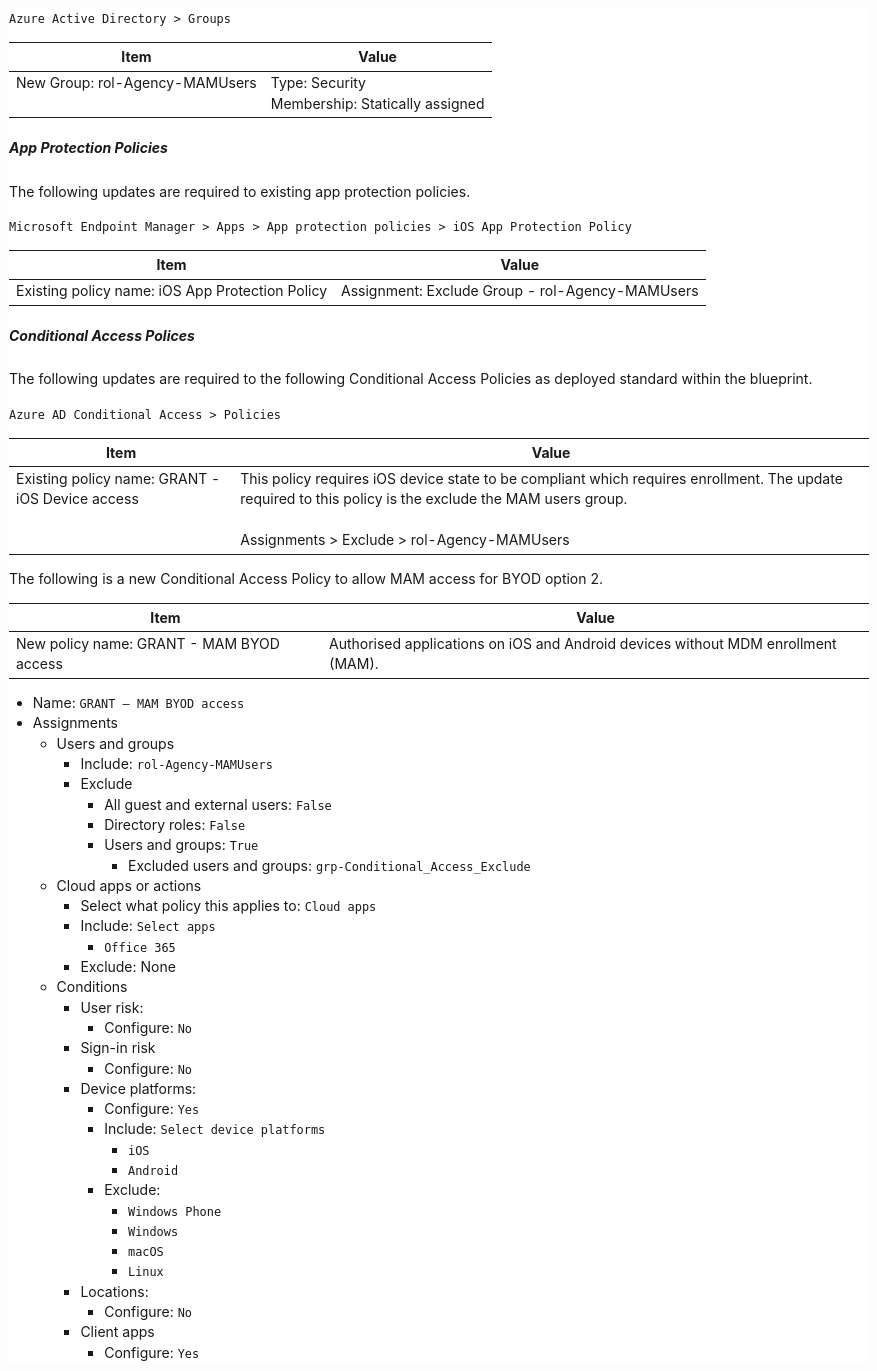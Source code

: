 `Azure Active Directory > Groups`

| Item                           | Value                                               |
| ------------------------------ | --------------------------------------------------- |
| New Group: rol-Agency-MAMUsers | Type: Security<br />Membership: Statically assigned |

##### App Protection Policies

The following updates are required to existing app protection policies.

`Microsoft Endpoint Manager > Apps > App protection policies > iOS App Protection Policy`

| Item                                            | Value                                           |
| ----------------------------------------------- | ----------------------------------------------- |
| Existing policy name: iOS App Protection Policy | Assignment: Exclude Group - rol-Agency-MAMUsers |

##### Conditional Access Polices

The following updates are required to the following Conditional Access Policies as deployed standard within the blueprint.

`Azure AD Conditional Access > Policies`

| Item                                            | Value                                                        |
| ----------------------------------------------- | ------------------------------------------------------------ |
| Existing policy name: GRANT - iOS Device access | This policy requires iOS device state to be compliant which requires enrollment. The update required to this policy is the exclude the MAM users group.<br /><br />Assignments > Exclude > rol-Agency-MAMUsers |

The following is a new Conditional Access Policy to allow MAM access for BYOD option 2.

| Item                                     | Value                                                        |
| ---------------------------------------- | ------------------------------------------------------------ |
| New policy name: GRANT - MAM BYOD access | Authorised applications on iOS and Android devices  without MDM enrollment (MAM).<br /> |

- Name: `GRANT – MAM BYOD access`
- Assignments
  - Users and groups
    - Include: `rol-Agency-MAMUsers`
    - Exclude
      - All guest and external users: `False`
      - Directory roles: `False`
      - Users and groups: `True`
        - Excluded users and groups: `grp-Conditional_Access_Exclude`
  - Cloud apps or actions
    - Select what policy this applies to: `Cloud apps`
    - Include: `Select apps`
      - `Office 365`
    - Exclude: None
  - Conditions
    - User risk:
      - Configure: `No`
    - Sign-in risk
      - Configure: `No`
    - Device platforms:
      - Configure: `Yes`
      - Include: `Select device platforms`
        - `iOS`
        - `Android`
      - Exclude: 
        - `Windows Phone`
        - `Windows`
        - `macOS`
        - `Linux`
    - Locations:
      - Configure: `No`
    - Client apps
      - Configure: `Yes`